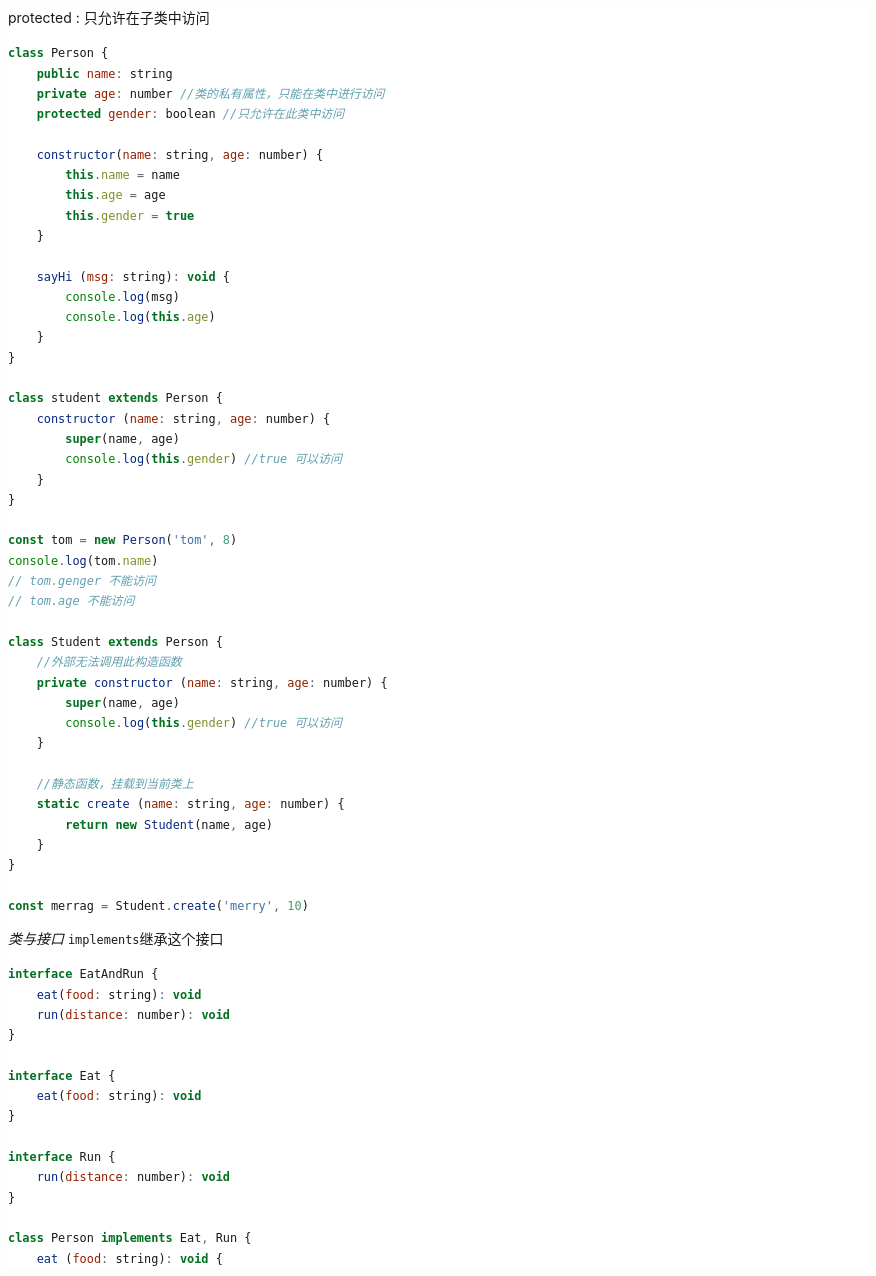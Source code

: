 protected : 只允许在子类中访问

```javascript
class Person {
    public name: string
    private age: number //类的私有属性，只能在类中进行访问
    protected gender: boolean //只允许在此类中访问

    constructor(name: string, age: number) {
        this.name = name
        this.age = age
        this.gender = true
    }
    
    sayHi (msg: string): void {
        console.log(msg)
        console.log(this.age)
    }
}

class student extends Person {
    constructor (name: string, age: number) {
        super(name, age)
        console.log(this.gender) //true 可以访问
    }
}

const tom = new Person('tom', 8)
console.log(tom.name)
// tom.genger 不能访问
// tom.age 不能访问

class Student extends Person {
	//外部无法调用此构造函数
    private constructor (name: string, age: number) {
        super(name, age)
        console.log(this.gender) //true 可以访问
    }

	//静态函数，挂载到当前类上
    static create (name: string, age: number) {
        return new Student(name, age)
    }
}

const merrag = Student.create('merry', 10)
```
*类与接口*
`implements`继承这个接口
```javascript
interface EatAndRun {
    eat(food: string): void
    run(distance: number): void
}

interface Eat {
    eat(food: string): void
}

interface Run {
    run(distance: number): void
}

class Person implements Eat, Run {
    eat (food: string): void {
```